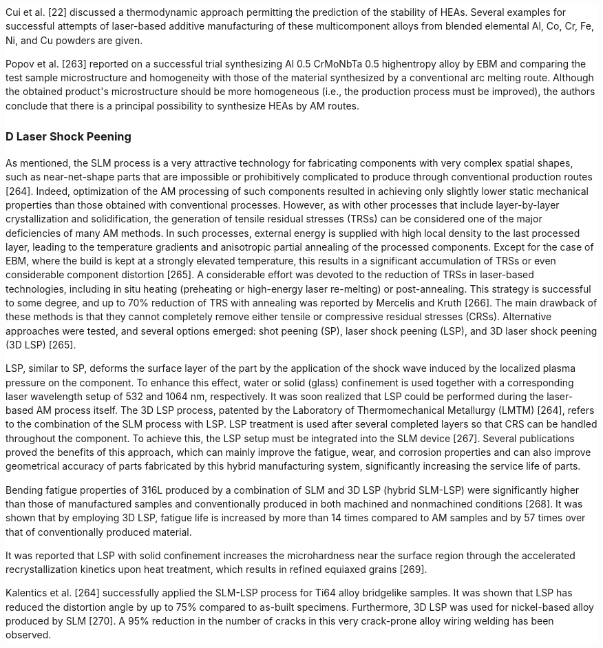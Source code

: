 Cui et al. [22] discussed a thermodynamic approach permitting the prediction of the stability of HEAs. Several examples for successful attempts of laser-based additive manufacturing of these multicomponent alloys from blended elemental Al, Co, Cr, Fe, Ni, and Cu powders are given.

Popov et al. [263] reported on a successful trial synthesizing Al 0.5 CrMoNbTa 0.5 highentropy alloy by EBM and comparing the test sample microstructure and homogeneity with those of the material synthesized by a conventional arc melting route. Although the obtained product's microstructure should be more homogeneous (i.e., the production process must be improved), the authors conclude that there is a principal possibility to synthesize HEAs by AM routes.


### D Laser Shock Peening

As mentioned, the SLM process is a very attractive technology for fabricating components with very complex spatial shapes, such as near-net-shape parts that are impossible or prohibitively complicated to produce through conventional production routes [264]. Indeed, optimization of the AM processing of such components resulted in achieving only slightly lower static mechanical properties than those obtained with conventional processes. However, as with other processes that include layer-by-layer crystallization and solidification, the generation of tensile residual stresses (TRSs) can be considered one of the major deficiencies of many AM methods. In such processes, external energy is supplied with high local density to the last processed layer, leading to the temperature gradients and anisotropic partial annealing of the processed components. Except for the case of EBM, where the build is kept at a strongly elevated temperature, this results in a significant accumulation of TRSs or even considerable component distortion [265]. A considerable effort was devoted to the reduction of TRSs in laser-based technologies, including in situ heating (preheating or high-energy laser re-melting) or post-annealing. This strategy is successful to some degree, and up to 70% reduction of TRS with annealing was reported by Mercelis and Kruth [266]. The main drawback of these methods is that they cannot completely remove either tensile or compressive residual stresses (CRSs). Alternative approaches were tested, and several options emerged: shot peening (SP), laser shock peening (LSP), and 3D laser shock peening (3D LSP) [265].

LSP, similar to SP, deforms the surface layer of the part by the application of the shock wave induced by the localized plasma pressure on the component. To enhance this effect, water or solid (glass) confinement is used together with a corresponding laser wavelength setup of 532 and 1064 nm, respectively. It was soon realized that LSP could be performed during the laser-based AM process itself. The 3D LSP process, patented by the Laboratory of Thermomechanical Metallurgy (LMTM) [264], refers to the combination of the SLM process with LSP. LSP treatment is used after several completed layers so that CRS can be handled throughout the component. To achieve this, the LSP setup must be integrated into the SLM device [267]. Several publications proved the benefits of this approach, which can mainly improve the fatigue, wear, and corrosion properties and can also improve geometrical accuracy of parts fabricated by this hybrid manufacturing system, significantly increasing the service life of parts.

Bending fatigue properties of 316L produced by a combination of SLM and 3D LSP (hybrid SLM-LSP) were significantly higher than those of manufactured samples and conventionally produced in both machined and nonmachined conditions [268]. It was shown that by employing 3D LSP, fatigue life is increased by more than 14 times compared to AM samples and by 57 times over that of conventionally produced material.

It was reported that LSP with solid confinement increases the microhardness near the surface region through the accelerated recrystallization kinetics upon heat treatment, which results in refined equiaxed grains [269].

Kalentics et al. [264] successfully applied the SLM-LSP process for Ti64 alloy bridgelike samples. It was shown that LSP has reduced the distortion angle by up to 75% compared to as-built specimens. Furthermore, 3D LSP was used for nickel-based alloy produced by SLM [270]. A 95% reduction in the number of cracks in this very crack-prone alloy wiring welding has been observed.
